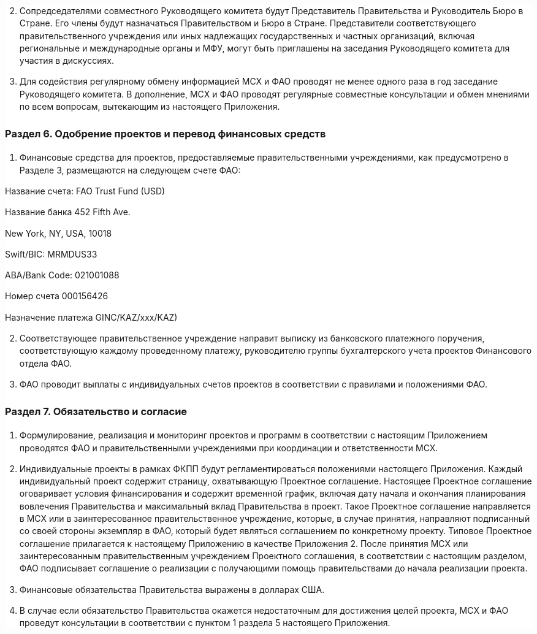 2. Сопредседателями совместного Руководящего комитета будут Представитель Правительства и Руководитель Бюро в Стране. Его члены будут назначаться Правительством и Бюро в Стране. Представители соответствующего правительственного учреждения или иных надлежащих государственных и частных организаций, включая региональные и международные органы и МФУ, могут быть приглашены на заседания Руководящего комитета для участия в дискуссиях.

3. Для содействия регулярному обмену информацией МСХ и ФАО проводят не менее одного раза в год заседание Руководящего комитета. В дополнение, МСХ и ФАО проводят регулярные совместные консультации и обмен мнениями по всем вопросам, вытекающим из настоящего Приложения.

### Раздел 6. Одобрение проектов и перевод финансовых средств

1. Финансовые средства для проектов, предоставляемые правительственными учреждениями, как предусмотрено в Разделе 3, размещаются на следующем счете ФАО:

Название счета: FAO Trust Fund (USD)

Название банка 452 Fifth Ave.

New York, NY, USA, 10018

Swift/BIC: MRMDUS33

ABA/Bank Code: 021001088

Номер счета 000156426

Назначение платежа GINC/KAZ/xxx/KAZ)

2. Соответствующее правительственное учреждение направит выписку из банковского платежного поручения, соответствующую каждому проведенному платежу, руководителю группы бухгалтерского учета проектов Финансового отдела ФАО.

3. ФАО проводит выплаты с индивидуальных счетов проектов в соответствии с правилами и положениями ФАО.

### Раздел 7. Обязательство и согласие

1. Формулирование, реализация и мониторинг проектов и программ в соответствии с настоящим Приложением проводятся ФАО и правительственными учреждениями при координации и ответственности МСХ.

2. Индивидуальные проекты в рамках ФКПП будут регламентироваться положениями настоящего Приложения. Каждый индивидуальный проект содержит страницу, охватывающую Проектное соглашение. Настоящее Проектное соглашение оговаривает условия финансирования и содержит временной график, включая дату начала и окончания планирования вовлечения Правительства и максимальный вклад Правительства в проект. Такое Проектное соглашение направляется в МСХ или в заинтересованное правительственное учреждение, которые, в случае принятия, направляют подписанный со своей стороны экземпляр в ФАО, который будет являться соглашением по конкретному проекту. Типовое Проектное соглашение прилагается к настоящему Приложению в качестве Приложения 2. После принятия МСХ или заинтересованным правительственным учреждением Проектного соглашения, в соответствии с настоящим разделом, ФАО подписывает соглашение о реализации с получающими помощь правительствами до начала реализации проекта.

3. Финансовые обязательства Правительства выражены в долларах США.

4. В случае если обязательство Правительства окажется недостаточным для достижения целей проекта, МСХ и ФАО проведут консультации в соответствии с пунктом 1 раздела 5 настоящего Приложения.
